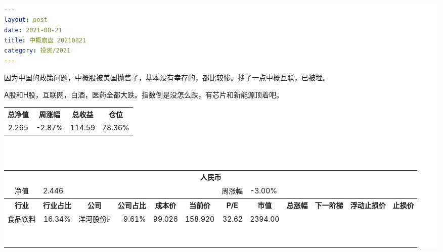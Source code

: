 ```yaml
---
layout: post
date: 2021-08-21
title: 中概崩盘 20210821
category: 投资/2021
---
```


因为中国的政策问题，中概股被美国抛售了，基本没有幸存的，都比较惨。抄了一点中概互联，已被埋。

A股和H股，互联网，白酒，医药全都大跌。指数倒是没怎么跌，有芯片和新能源顶着吧。


<table cellspacing="0" border="0">
	<tr>
		<th height="21" align="center"><font face="Noto Sans CJK SC Regular">总净值</font></th>
		<th align="center"><font face="Noto Sans CJK SC Regular">周涨幅</font></th>
		<th align="center"><font face="Noto Sans CJK SC Regular">总收益</font></th>
		<th align="center"><font face="Noto Sans CJK SC Regular">仓位</font></th>
	</tr>
	<tr>
		<td height="17" align="center" sdval="2.265" sdnum="1033;0;0.000">2.265</td>
		<td align="center" sdval="-0.0287" sdnum="1033;0;0.00%">-2.87%</td>
		<td align="center" sdval="114.59" sdnum="1033;0;0.00">114.59</td>
		<td align="center" sdval="0.7836" sdnum="1033;0;0.00%">78.36%</td>
	</tr>
</table>
<br />
<br />
<table>
	<tr>
		<th colspan="12"  height="21" align="center" valign="middle"><font face="Noto Sans CJK SC Regular">人民币</font></th>
		</tr>
	<tr>
		<td height="17" align="center"><font face="Noto Sans CJK SC Regular">净值</font></td>
		<td colspan="5"  align="left" valign="middle" sdval="2.446" sdnum="1033;">2.446</td>
		<td align="center"><font face="Noto Sans CJK SC Regular">周涨幅</font></td>
		<td colspan="5"  align="left" valign="middle" sdval="-0.03" sdnum="1033;0;0.00%">-3.00%</td>
		</tr>
	<tr>
		<th height="21" align="center" valign="middle"><font face="Noto Sans CJK SC Regular">行业</font></th>
		<th align="center" valign="middle"><font face="Noto Sans CJK SC Regular">行业占比</font></th>
		<th align="center"><font face="Noto Sans CJK SC Regular">公司</font></th>
		<th align="center"><font face="Noto Sans CJK SC Regular">公司占比</font></th>
		<th align="center"><font face="Noto Sans CJK SC Regular">成本价</font></th>
		<th align="center"><font face="Noto Sans CJK SC Regular">当前价</font></th>
		<th align="center">P/E</th>
		<th align="center"><font face="Noto Sans CJK SC Regular">市值</font></th>
		<th align="center"><font face="Noto Sans CJK SC Regular">总涨幅</font></th>
		<th align="left"><font face="Noto Sans CJK SC Regular">下一阶梯</font></th>
		<th align="left"><font face="Noto Sans CJK SC Regular">浮动止损价</font></th>
		<th align="center"><font face="Noto Sans CJK SC Regular">止损价</font></th>
	</tr>
	<tr>
		<td rowspan="3"  height="63" align="center" valign="middle"><font face="Noto Sans CJK SC Regular">食品饮料</font></td>
		<td rowspan="3"  align="center" valign="middle" sdval="0.1634" sdnum="1033;0;0.00%">16.34%</td>
		<td align="center"><font face="Noto Sans CJK SC Regular">洋河股份F</font></td>
		<td align="right" sdval="0.0961" sdnum="1033;0;0.00%">9.61%</td>
		<td align="right" sdval="99.026" sdnum="1033;0;0.000">99.026</td>
		<td align="right" sdval="158.92" sdnum="1033;0;0.000">158.920</td>
		<td align="right" sdval="32.62" sdnum="1033;0;0.00">32.62</td>
		<td align="right" sdval="2394" sdnum="1033;0;0.00">2394.00</td>